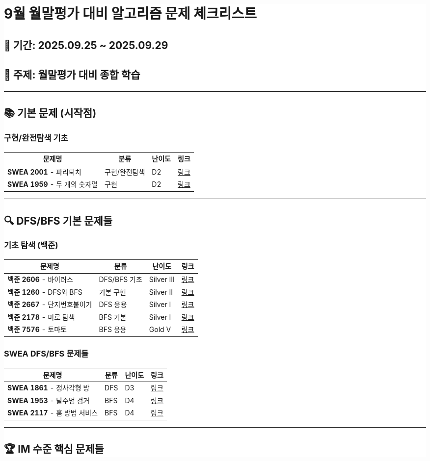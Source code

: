 # 9월 월말평가 대비 알고리즘 문제 체크리스트

## 📅 기간: 2025.09.25 ~ 2025.09.29

## 🎯 주제: 월말평가 대비 종합 학습

---

## **📚 기본 문제 (시작점)**

### 구현/완전탐색 기초
| 문제명 | 분류 | 난이도 | 링크 |
|--------|------|--------|------|
| **SWEA 2001** - 파리퇴치 | 구현/완전탐색 | D2 | [링크](https://swexpertacademy.com/main/code/problem/problemDetail.do?contestProbId=AV5PzOCKAigDFAUq) |
| **SWEA 1959** - 두 개의 숫자열 | 구현 | D2 | [링크](https://swexpertacademy.com/main/code/problem/problemDetail.do?contestProbId=AV5PpoFaAS4DFAUq) |

---

## **🔍 DFS/BFS 기본 문제들**

### **기초 탐색 (백준)**
| 문제명 | 분류 | 난이도 | 링크 |
|--------|------|--------|------|
| **백준 2606** - 바이러스 | DFS/BFS 기초 | Silver III | [링크](https://www.acmicpc.net/problem/2606) |
| **백준 1260** - DFS와 BFS | 기본 구현 | Silver II | [링크](https://www.acmicpc.net/problem/1260) |
| **백준 2667** - 단지번호붙이기 | DFS 응용 | Silver I | [링크](https://www.acmicpc.net/problem/2667) |
| **백준 2178** - 미로 탐색 | BFS 기본 | Silver I | [링크](https://www.acmicpc.net/problem/2178) |
| **백준 7576** - 토마토 | BFS 응용 | Gold V | [링크](https://www.acmicpc.net/problem/7576) |

### **SWEA DFS/BFS 문제들**
| 문제명 | 분류 | 난이도 | 링크 |
|--------|------|--------|------|
| **SWEA 1861** - 정사각형 방 | DFS | D3 | [링크](https://swexpertacademy.com/main/code/problem/problemDetail.do?contestProbId=AV5LtJYKDzsDFAXc) |
| **SWEA 1953** - 탈주범 검거 | BFS | D4 | [링크](https://swexpertacademy.com/main/code/problem/problemDetail.do?contestProbId=AV5PpLlKAQ4DFAUq) |
| **SWEA 2117** - 홈 방범 서비스 | BFS | D4 | [링크](https://swexpertacademy.com/main/code/problem/problemDetail.do?contestProbId=AV5V61LqAf8DFAWu) |

---

## **🏆 IM 수준 핵심 문제들**

